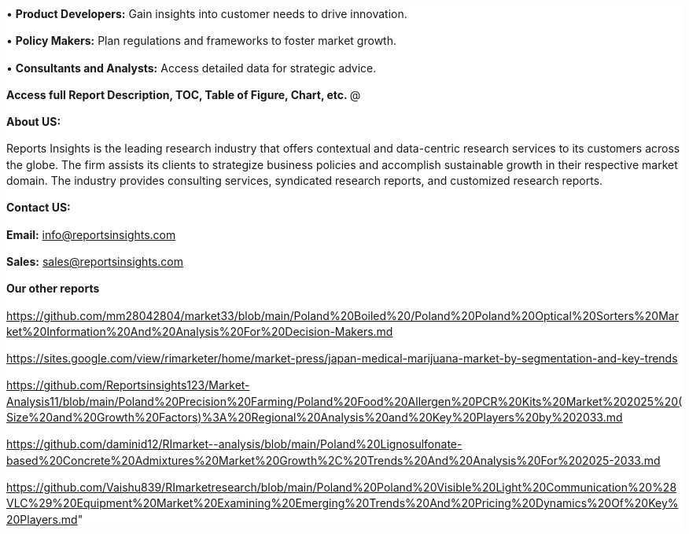 • <strong>Product Developers:</strong> Gain insights into customer needs to drive innovation.

• <strong>Policy Makers:</strong> Plan regulations and frameworks to foster market growth.

• <strong>Consultants and Analysts:</strong> Access detailed data for strategic advice.
</ul>
<strong>Access full Report Description, TOC, Table of Figure, Chart, etc. </strong>@  <a href= style=color:#0000ff;></a></font>

<strong><strong>About US</strong>:</strong>

Reports Insights is the leading research industry that offers contextual and data-centric research services to its customers across the globe. The firm assists its clients to strategize business policies and accomplish sustainable growth in their respective market domain. The industry provides consulting services, syndicated research reports, and customized research reports.

<strong>Contact US:</strong>

<p class=""""><b>Email:</b> <a href=mailto:info@reportsinsights.com>info@reportsinsights.com</a></p>
<p class=""""><b>Sales:</b> <a href=mailto:sales@reportsinsights.com>sales@reportsinsights.com</a></p>

<strong>Our other reports</strong>

<a href=https://github.com/mm28042804/market33/blob/main/Poland%20Boiled%20/Poland%20Poland%20Optical%20Sorters%20Market%20Information%20And%20Analysis%20For%20Decision-Makers.md>https://github.com/mm28042804/market33/blob/main/Poland%20Boiled%20/Poland%20Poland%20Optical%20Sorters%20Market%20Information%20And%20Analysis%20For%20Decision-Makers.md</a>

<a href=https://sites.google.com/view/rimarketer/home/market-press/japan-medical-marijuana-market-by-segmentation-and-key-trends>https://sites.google.com/view/rimarketer/home/market-press/japan-medical-marijuana-market-by-segmentation-and-key-trends</a>

<a href=https://github.com/Reportsinsights123/Market-Analysis11/blob/main/Poland%20Precision%20Farming/Poland%20Food%20Allergen%20PCR%20Kits%20Market%202025%20(Size%20and%20Growth%20Factors)%3A%20Regional%20Analysis%20and%20Key%20Players%20by%202033.md>https://github.com/Reportsinsights123/Market-Analysis11/blob/main/Poland%20Precision%20Farming/Poland%20Food%20Allergen%20PCR%20Kits%20Market%202025%20(Size%20and%20Growth%20Factors)%3A%20Regional%20Analysis%20and%20Key%20Players%20by%202033.md</a>

<a href=https://github.com/daminid12/RImarket--analysis/blob/main/Poland%20Lignosulfonate-based%20Concrete%20Admixtures%20Market%20Growth%2C%20Trends%20And%20Analysis%20For%202025-2033.md>https://github.com/daminid12/RImarket--analysis/blob/main/Poland%20Lignosulfonate-based%20Concrete%20Admixtures%20Market%20Growth%2C%20Trends%20And%20Analysis%20For%202025-2033.md</a>

<a href=https://github.com/Vaishu839/RImarketresearch/blob/main/Poland%20Poland%20Visible%20Light%20Communication%20%28VLC%29%20Equipment%20Market%20Examining%20Emerging%20Trends%20And%20Pricing%20Dynamics%20Of%20Key%20Players.md>https://github.com/Vaishu839/RImarketresearch/blob/main/Poland%20Poland%20Visible%20Light%20Communication%20%28VLC%29%20Equipment%20Market%20Examining%20Emerging%20Trends%20And%20Pricing%20Dynamics%20Of%20Key%20Players.md</a>"
